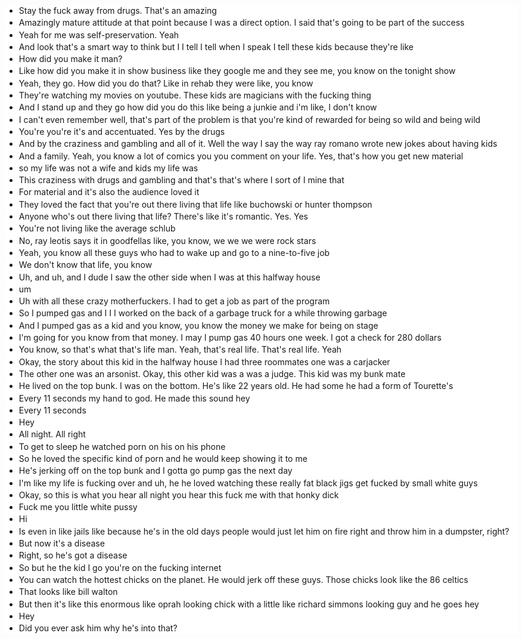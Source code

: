*  Stay the fuck away from drugs. That's an amazing
*  Amazingly mature attitude at that point because I was a direct option. I said that's going to be part of the success
*  Yeah for me was self-preservation. Yeah
*  And look that's a smart way to think but I I tell I tell when I speak I tell these kids because they're like
*  How did you make it man?
*  Like how did you make it in show business like they google me and they see me, you know on the tonight show
*  Yeah, they go. How did you do that? Like in rehab they were like, you know
*  They're watching my movies on youtube. These kids are magicians with the fucking thing
*  And I stand up and they go how did you do this like being a junkie and i'm like, I don't know
*  I can't even remember well, that's part of the problem is that you're kind of rewarded for being so wild and being wild
*  You're you're it's and accentuated. Yes by the drugs
*  And by the craziness and gambling and all of it. Well the way I say the way ray romano wrote new jokes about having kids
*  And a family. Yeah, you know a lot of comics you you comment on your life. Yes, that's how you get new material
*  so my life was not a wife and kids my life was
*  This craziness with drugs and gambling and that's that's where I sort of I mine that
*  For material and it's also the audience loved it
*  They loved the fact that you're out there living that life like buchowski or hunter thompson
*  Anyone who's out there living that life? There's like it's romantic. Yes. Yes
*  You're not living like the average schlub
*  No, ray leotis says it in goodfellas like, you know, we we we were rock stars
*  Yeah, you know all these guys who had to wake up and go to a nine-to-five job
*  We don't know that life, you know
*  Uh, and uh, and I dude I saw the other side when I was at this halfway house
*  um
*  Uh with all these crazy motherfuckers. I had to get a job as part of the program
*  So I pumped gas and I I I worked on the back of a garbage truck for a while throwing garbage
*  And I pumped gas as a kid and you know, you know the money we make for being on stage
*  I'm going for you know from that money. I may I pump gas 40 hours one week. I got a check for 280 dollars
*  You know, so that's what that's life man. Yeah, that's real life. That's real life. Yeah
*  Okay, the story about this kid in the halfway house I had three roommates one was a carjacker
*  The other one was an arsonist. Okay, this other kid was a was a judge. This kid was my bunk mate
*  He lived on the top bunk. I was on the bottom. He's like 22 years old. He had some he had a form of Tourette's
*  Every 11 seconds my hand to god. He made this sound hey
*  Every 11 seconds
*  Hey
*  All night. All right
*  To get to sleep he watched porn on his on his phone
*  So he loved the specific kind of porn and he would keep showing it to me
*  He's jerking off on the top bunk and I gotta go pump gas the next day
*  I'm like my life is fucking over and uh, he he loved watching these really fat black jigs get fucked by small white guys
*  Okay, so this is what you hear all night you hear this fuck me with that honky dick
*  Fuck me you little white pussy
*  Hi
*  Is even in like jails like because he's in the old days people would just let him on fire right and throw him in a dumpster, right?
*  But now it's a disease
*  Right, so he's got a disease
*  So but he the kid I go you're on the fucking internet
*  You can watch the hottest chicks on the planet. He would jerk off these guys. Those chicks look like the 86 celtics
*  That looks like bill walton
*  But then it's like this enormous like oprah looking chick with a little like richard simmons looking guy and he goes hey
*  Hey
*  Did you ever ask him why he's into that?